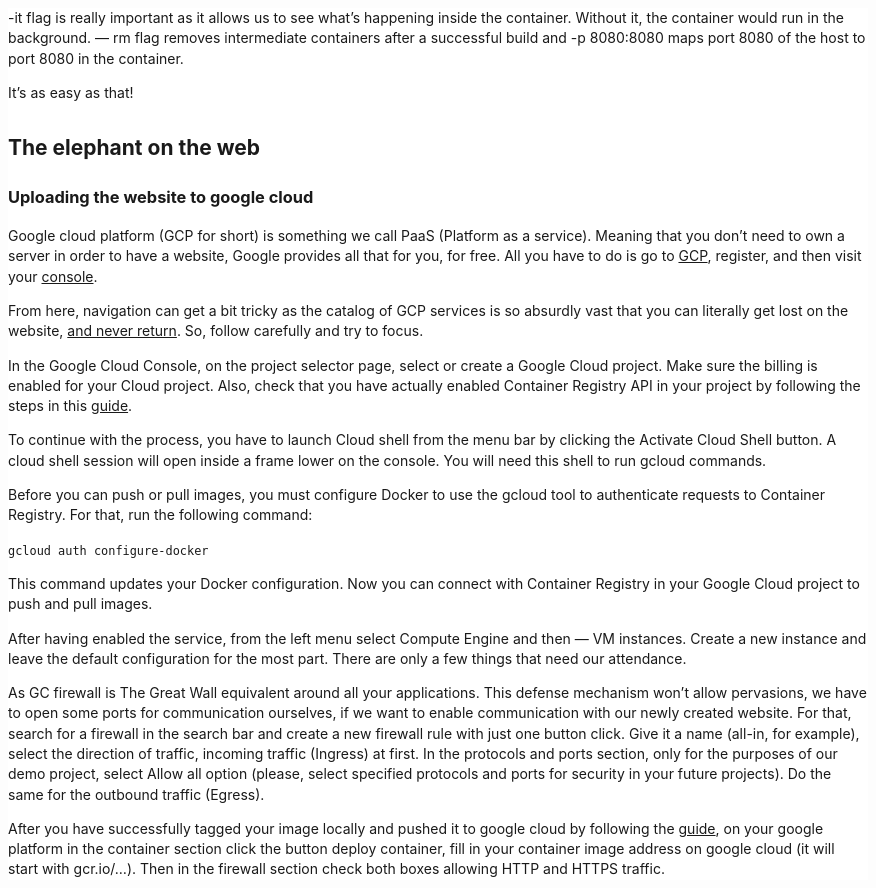 -it flag is really important as it allows us to see what’s happening inside the container. Without it, the container would run in the background. — rm flag removes intermediate containers after a successful build and -p 8080:8080 maps port 8080 of the host to port 8080 in the container.

It’s as easy as that!


## The elephant on the web  

### Uploading the website to google cloud  

Google cloud platform (GCP for short) is something we call PaaS (Platform as a service). Meaning that you don’t need to own a server in order to have a website, Google provides all that for you, for free. All you have to do is go to [GCP](https://cloud.google.com/free/?utm_source=google&utm_medium=cpc&utm_campaign=emea-none-all-none-dr-sitelink-all-all-trial-e-gcp-1010042&utm_content=text-ad-none-any-DEV_c-CRE_500236788675-ADGP_Hybrid+%7C+BKWS+-+EXA+%7C+Txt+%7E+GCP+%7E+General%23v3-KWID_43700060393213451-kwd-87853815-userloc_1007469&utm_term=KW_gcp-ST_gcp-NET_g-), register, and then visit your [console](https://console.cloud.google.com/welcome?pli=1&project=user-management-app-411813).

From here, navigation can get a bit tricky as the catalog of GCP services is so absurdly vast that you can literally get lost on the website, [and never return](https://xkcd.com/2021/). So, follow carefully and try to focus.

In the Google Cloud Console, on the project selector page, select or create a Google Cloud project. Make sure the billing is enabled for your Cloud project. Also, check that you have actually enabled Container Registry API in your project by following the steps in this [guide](https://cloud.google.com/container-registry/docs/enable-service).

To continue with the process, you have to launch Cloud shell from the menu bar by clicking the Activate Cloud Shell button. A cloud shell session will open inside a frame lower on the console. You will need this shell to run gcloud commands.

Before you can push or pull images, you must configure Docker to use the gcloud tool to authenticate requests to Container Registry. For that, run the following command:

```bash
gcloud auth configure-docker
```

This command updates your Docker configuration. Now you can connect with Container Registry in your Google Cloud project to push and pull images.

After having enabled the service, from the left menu select Compute Engine and then — VM instances. Create a new instance and leave the default configuration for the most part. There are only a few things that need our attendance.

As GC firewall is The Great Wall equivalent around all your applications. This defense mechanism won’t allow pervasions, we have to open some ports for communication ourselves, if we want to enable communication with our newly created website. For that, search for a firewall in the search bar and create a new firewall rule with just one button click. Give it a name (all-in, for example), select the direction of traffic, incoming traffic (Ingress) at first. In the protocols and ports section, only for the purposes of our demo project, select Allow all option (please, select specified protocols and ports for security in your future projects). Do the same for the outbound traffic (Egress).

After you have successfully tagged your image locally and pushed it to google cloud by following the [guide](https://cloud.google.com/container-registry/docs/pushing-and-pulling), on your google platform in the container section click the button deploy container, fill in your container image address on google cloud (it will start with gcr.io/…). Then in the firewall section check both boxes allowing HTTP and HTTPS traffic.
